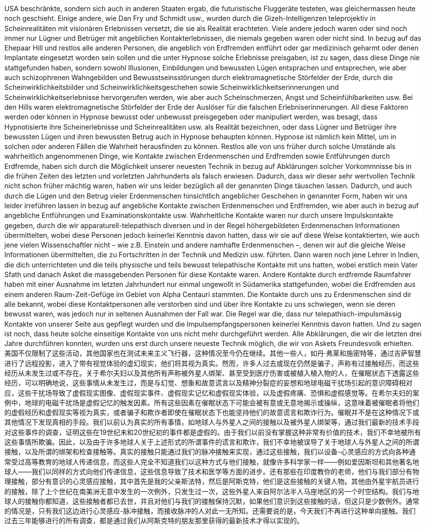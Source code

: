 USA beschränkte, sondern sich auch in anderen Staaten ergab, die futuristische Fluggeräte testeten, was gleichermassen heute noch geschieht. Einige andere, wie Dan Fry und Schmidt usw., wurden durch die Gizeh-Intelligenzen teleprojektiv in Scheinrealitäten mit visionären Erlebnissen versetzt, die sie als Realität erachteten. Viele andere jedoch waren oder sind noch immer nur Lügner und Betrüger mit angeblichen Kontakterlebnissen, die niemals gegeben waren oder nicht sind. In bezug auf das Ehepaar Hill und restlos alle anderen Personen, die angeblich von Erdfremden entführt oder gar medizinisch geharmt oder denen Implantate eingesetzt worden sein sollen und die unter Hypnose solche Erlebnisse preisgaben, ist zu sagen, dass diese Dinge nie stattgefunden haben, sondern sowohl Illusionen, Einbildungen und bewussten Lügen entsprachen und entsprechen, wie aber auch schizophrenen Wahngebilden und Bewusstseinsstörungen durch elektromagnetische Störfelder der Erde, durch die Scheinwirklichkeitsbilder und Scheinwirklichkeitsgeschehen sowie Scheinwirklichkeitserinnerungen und Scheinwirklichkeitserlebnisse hervorgerufen werden, wie aber auch Scheinschmerzen, Angst und Scheinfühlbarkeiten usw. Bei den Hills waren elektromagnetische Störfelder der Erde der Auslöser für die falschen Erlebniserinnerungen. All diese Faktoren werden oder können in Hypnose bewusst oder unbewusst preisgegeben oder manipuliert werden, was besagt, dass Hypnotisierte ihre Scheinerlebnisse und Scheinrealitäten usw. als Realität bezeichnen, oder dass Lügner und Betrüger ihre bewussten Lügen und ihren bewussten Betrug auch in Hypnose behaupten können. Hypnose ist nämlich kein Mittel, um in solchen oder anderen Fällen die Wahrheit herausfinden zu können. Restlos alle von uns früher durch solche Umstände als wahrheitlich angenommenen Dinge, wie Kontakte zwischen Erdenmenschen und Erdfremden sowie Entführungen durch Erdfremde, haben sich durch die Möglichkeit unserer neuesten Technik in bezug auf Abklärungen solcher Vorkommnisse bis in die frühen Zeiten des letzten und vorletzten Jahrhunderts als falsch erwiesen. Dadurch, dass wir dieser sehr wertvollen Technik nicht schon früher mächtig waren, haben wir uns leider bezüglich all der genannten Dinge täuschen lassen. Dadurch, und auch durch die Lügen und den Betrug vieler Erdenmenschen hinsichtlich angeblicher Geschehen in genannter Form, haben wir uns leider irreführen lassen in bezug auf angebliche Kontakte zwischen Erdenmenschen und Erdfremden, wie aber auch in bezug auf angebliche Entführungen und Examinationskontakte usw. Wahrheitliche Kontakte waren nur durch unsere Impulskontakte gegeben, durch die wir apparaturell-telepathisch diversen und in der Regel höhergebildeten Erdenmenschen Informationen übermittelten, wobei diese Personen jedoch keinerlei Kenntnis davon hatten, dass wir sie auf diese Weise kontaktierten, wie auch jene vielen Wissenschaftler nicht – wie z.B. Einstein und andere namhafte Erdenmenschen –, denen wir auf die gleiche Weise Informationen übermittelten, die zu Fortschritten in der Technik und Medizin usw. führten. Dann waren noch jene Lehrer in Indien, die dich unterrichteten und die teils physische und teils bewusst telepathische Kontakte mit uns hatten, wobei erstlich mein Vater Sfath und danach Asket die massgebenden Personen für diese Kontakte waren. Andere Kontakte durch erdfremde Raumfahrer haben mit einer Ausnahme im letzten Jahrhundert nur einmal ungewollt in Südamerika stattgefunden, wobei die Erdfremden aus einem anderen Raum-Zeit-Gefüge im Gebiet von Alpha Centauri stammten. Die Kontakte durch uns zu Erdenmenschen sind dir alle bekannt, wobei diese Kontaktpersonen alle verstorben sind und über ihre Kontakte zu uns schwiegen, wenn sie deren bewusst waren, was jedoch nur in seltenen Ausnahmen der Fall war. Die Regel war die, dass nur telepathisch-impulsmässig Kontakte von unserer Seite aus gepflegt wurden und die Impulsempfangspersonen keinerlei Kenntnis davon hatten. Und zu sagen ist noch, dass heute solche einseitige Kontakte von uns nicht mehr durchgeführt werden. Alle Abklärungen, die wir die letzten drei Jahre durchführen konnten, wurden uns erst durch unsere neueste Technik möglich, die wir von Askets Freundesvolk erhielten.
美国不仅限制了这些活动，其他国家也在测试未来主义飞行器，这种情况至今仍在继续。其他一些人，如丹·弗莱和施密特等，通过吉萨智慧进行了远程投影，进入了带有视觉体验的虚幻现实，他们将其视为真实。然而，许多人过去或现在仍然是骗子，声称有过接触经历，而这些经历从未发生过或不存在。关于希尔夫妇以及其他所有声称被外星人绑架、甚至受到医疗伤害或被植入植入物的人，在催眠状态下透露这些经历，可以明确地说，这些事情从未发生过，而是与幻觉、想象和故意谎言以及精神分裂症的妄想和地球电磁干扰场引起的意识障碍相对应，这些干扰场导致了虚假现实图像、虚假现实事件、虚假现实记忆和虚假现实体验，以及虚假疼痛、恐惧和虚假感觉等。在希尔夫妇的案例中，地球的电磁干扰场是虚假记忆的触发因素。所有这些因素在催眠状态下可能会被有意或无意地揭示或操纵，这意味着被催眠者将他们的虚假经历和虚假现实等视为真实，或者骗子和欺诈者即使在催眠状态下也能坚持他们的故意谎言和欺诈行为。催眠并不是在这种情况下或其他情况下发现真相的手段。我们以前认为真实的所有事情，如地球人与外星人之间的接触以及被外星人绑架等，通过我们最新的技术手段对这些事件的调查，证明这些在19世纪末和20世纪初的事件都是虚假的。由于我们以前没有掌握这种非常有价值的技术，我们不幸地被所有这些事情所欺骗。因此，以及由于许多地球人关于上述形式的所谓事件的谎言和欺诈，我们不幸地被误导了关于地球人与外星人之间的所谓接触，以及所谓的绑架和检查接触等。真实的接触只能通过我们的脉冲接触来实现，通过这些接触，我们以设备-心灵感应的方式向各种通常受过高等教育的地球人传递信息，而这些人完全不知道我们以这种方式与他们接触，就像许多科学家一样——例如爱因斯坦和其他著名地球人——我们以同样的方式向他们传递信息，这些信息导致了技术和医学等方面的进步。还有那些在印度教你的老师，他们与我们部分有物理接触，部分有意识的心灵感应接触，其中首先是我的父亲斯法特，然后是阿斯克特，他们是这些接触的关键人物。其他由外星宇航员进行的接触，除了上个世纪在南美洲无意中发生的一次例外，只发生过一次，这些外星人来自阿尔法半人马座地区的另一个时空结构。我们与地球人的接触你都知道，这些接触者都已去世，并且对他们与我们的接触保持沉默，如果他们意识到这些接触的话，但这只是少数例外。通常的情况是，只有我们这边进行心灵感应-脉冲接触，而接收脉冲的人对此一无所知。还需要说的是，今天我们不再进行这种单向接触。我们过去三年能够进行的所有调查，都是通过我们从阿斯克特的朋友那里获得的最新技术才得以实现的。
